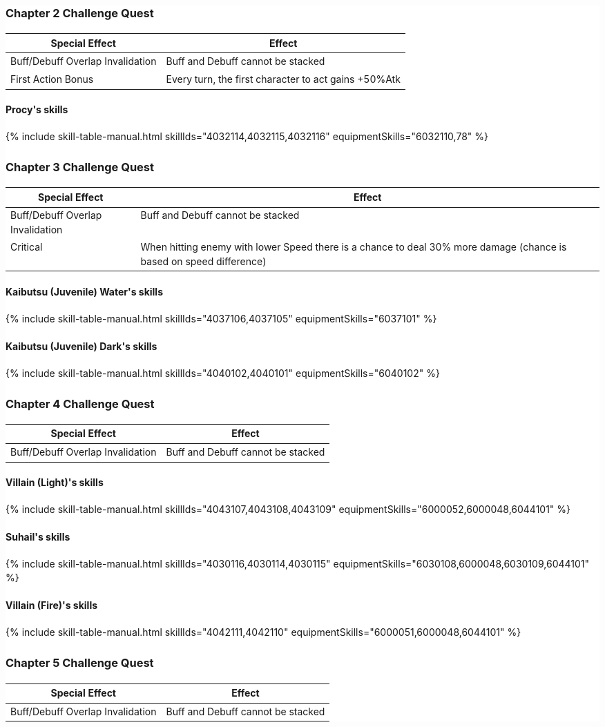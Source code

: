 ### Chapter 2 Challenge Quest

| Special Effect   | Effect |
|--------|-----------|
| Buff/Debuff Overlap Invalidation   |     Buff and Debuff cannot be stacked    |
| First Action Bonus   |     Every turn, the first character to act gains +50%Atk    |

#### Procy's skills

{% include skill-table-manual.html skillIds="4032114,4032115,4032116" equipmentSkills="6032110,78" %}

### Chapter 3 Challenge Quest

| Special Effect   | Effect |
|--------|-----------|
| Buff/Debuff Overlap Invalidation   |     Buff and Debuff cannot be stacked    |
| Critical  |    When hitting enemy with lower Speed there is a chance to deal 30% more damage (chance is based on speed difference)  |

#### Kaibutsu (Juvenile) Water's skills

{% include skill-table-manual.html skillIds="4037106,4037105" equipmentSkills="6037101" %}

#### Kaibutsu (Juvenile) Dark's skills

{% include skill-table-manual.html skillIds="4040102,4040101" equipmentSkills="6040102" %}

### Chapter 4 Challenge Quest

| Special Effect   | Effect |
|--------|-----------|
| Buff/Debuff Overlap Invalidation   |     Buff and Debuff cannot be stacked    |

#### Villain (Light)'s skills

{% include skill-table-manual.html skillIds="4043107,4043108,4043109" equipmentSkills="6000052,6000048,6044101" %}

#### Suhail's skills

{% include skill-table-manual.html skillIds="4030116,4030114,4030115" equipmentSkills="6030108,6000048,6030109,6044101" %}

#### Villain (Fire)'s skills

{% include skill-table-manual.html skillIds="4042111,4042110" equipmentSkills="6000051,6000048,6044101" %}

### Chapter 5 Challenge Quest

| Special Effect   | Effect |
|--------|-----------|
| Buff/Debuff Overlap Invalidation   |     Buff and Debuff cannot be stacked    |
